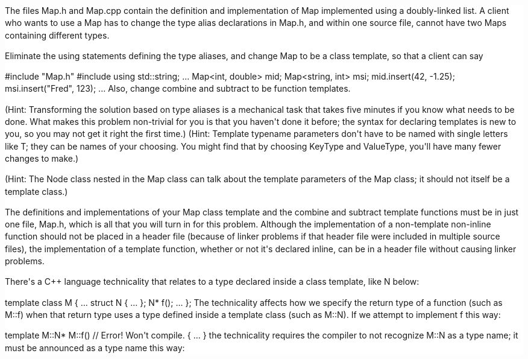 The files Map.h and Map.cpp contain the definition and implementation of Map implemented using a doubly-linked list. A client who wants to use a Map has to change the type alias declarations in Map.h, and within one source file, cannot have two Maps containing different types.

Eliminate the using statements defining the type aliases, and change Map to be a class template, so that a client can say

#include "Map.h"
#include <string>
using std::string;
...
Map<int, double> mid;
Map<string, int> msi;
mid.insert(42, -1.25);
msi.insert("Fred", 123);
...
Also, change combine and subtract to be function templates.

(Hint: Transforming the solution based on type aliases is a mechanical task that takes five minutes if you know what needs to be done. What makes this problem non-trivial for you is that you haven't done it before; the syntax for declaring templates is new to you, so you may not get it right the first time.)
(Hint: Template typename parameters don't have to be named with single letters like T; they can be names of your choosing. You might find that by choosing KeyType and ValueType, you'll have many fewer changes to make.)

(Hint: The Node class nested in the Map class can talk about the template parameters of the Map class; it should not itself be a template class.)

The definitions and implementations of your Map class template and the combine and subtract template functions must be in just one file, Map.h, which is all that you will turn in for this problem. Although the implementation of a non-template non-inline function should not be placed in a header file (because of linker problems if that header file were included in multiple source files), the implementation of a template function, whether or not it's declared inline, can be in a header file without causing linker problems.

There's a C++ language technicality that relates to a type declared inside a class template, like N below:

template <typename T>
class M
{
...
struct N
{
...
};
N* f();
...
};
The technicality affects how we specify the return type of a function (such as M<T>::f) when that return type uses a type defined inside a template class (such as M<T>::N). If we attempt to implement f this way:

template <typename T>
M<T>::N* M<T>::f()        // Error!  Won't compile.
{
...
}
the technicality requires the compiler to not recognize M<T>::N as a type name; it must be announced as a type name this way:
